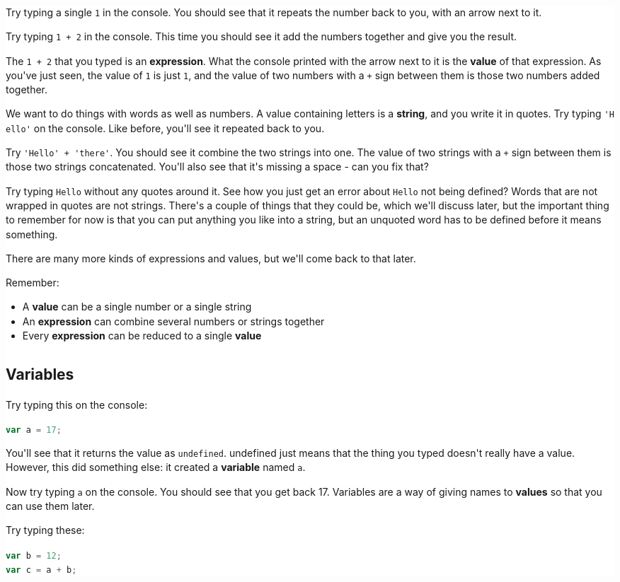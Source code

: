 Try typing a single `1` in the console. You should see that it
repeats the number back to you, with an arrow next to it.

Try typing `1 + 2` in the console. This time you should see it add the
numbers together and give you the result.

The `1 + 2` that you typed is an **expression**. What the console
printed with the arrow next to it is the **value** of that
expression. As you've just seen, the value of `1` is just `1`, and the
value of two numbers with a `+` sign between them is those two numbers
added together.

We want to do things with words as well as numbers. A value containing
letters is a **string**, and you write it in quotes. Try typing
`'Hello'` on the console. Like before, you'll see it repeated back to
you.

Try `'Hello' + 'there'`. You should see it combine the two strings
into one. The value of two strings with a `+` sign between them is
those two strings concatenated. You'll also see that it's missing a
space - can you fix that?

Try typing `Hello` without any quotes around it. See how you just get
an error about `Hello` not being defined? Words that are not wrapped
in quotes are not strings. There's a couple of things that they could
be, which we'll discuss later, but the important thing to remember for
now is that you can put anything you like into a string, but an
unquoted word has to be defined before it means something.

There are many more kinds of expressions and values, but we'll come
back to that later.

Remember:

* A **value** can be a single number or a single string
* An **expression** can combine several numbers or strings together
* Every **expression** can be reduced to a single **value**

## Variables

Try typing this on the console:

```js
var a = 17;
```

You'll see that it returns the value as `undefined`. undefined just
means that the thing you typed doesn't really have a value. However,
this did something else: it created a **variable** named `a`.

Now try typing `a` on the console. You should see that you get back
17. Variables are a way of giving names to **values** so that you can
use them later.

Try typing these:

```js
var b = 12;
var c = a + b;
```

